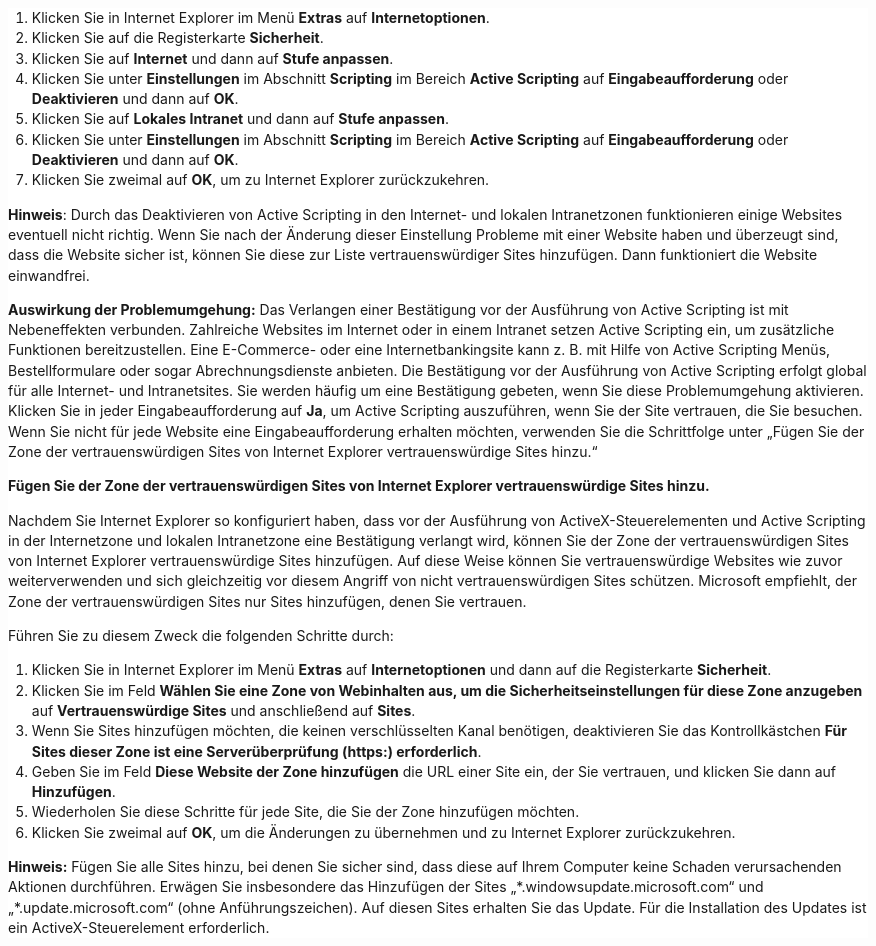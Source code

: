 1.  Klicken Sie in Internet Explorer im Menü **Extras** auf **Internetoptionen**.
2.  Klicken Sie auf die Registerkarte **Sicherheit**.
3.  Klicken Sie auf **Internet** und dann auf **Stufe anpassen**.
4.  Klicken Sie unter **Einstellungen** im Abschnitt **Scripting** im Bereich **Active Scripting** auf **Eingabeaufforderung** oder **Deaktivieren** und dann auf **OK**.
5.  Klicken Sie auf **Lokales Intranet** und dann auf **Stufe anpassen**.
6.  Klicken Sie unter **Einstellungen** im Abschnitt **Scripting** im Bereich **Active Scripting** auf **Eingabeaufforderung** oder **Deaktivieren** und dann auf **OK**.
7.  Klicken Sie zweimal auf **OK**, um zu Internet Explorer zurückzukehren.

**Hinweis**: Durch das Deaktivieren von Active Scripting in den Internet- und lokalen Intranetzonen funktionieren einige Websites eventuell nicht richtig. Wenn Sie nach der Änderung dieser Einstellung Probleme mit einer Website haben und überzeugt sind, dass die Website sicher ist, können Sie diese zur Liste vertrauenswürdiger Sites hinzufügen. Dann funktioniert die Website einwandfrei.

**Auswirkung der Problemumgehung:** Das Verlangen einer Bestätigung vor der Ausführung von Active Scripting ist mit Nebeneffekten verbunden. Zahlreiche Websites im Internet oder in einem Intranet setzen Active Scripting ein, um zusätzliche Funktionen bereitzustellen. Eine E-Commerce- oder eine Internetbankingsite kann z. B. mit Hilfe von Active Scripting Menüs, Bestellformulare oder sogar Abrechnungsdienste anbieten. Die Bestätigung vor der Ausführung von Active Scripting erfolgt global für alle Internet- und Intranetsites. Sie werden häufig um eine Bestätigung gebeten, wenn Sie diese Problemumgehung aktivieren. Klicken Sie in jeder Eingabeaufforderung auf **Ja**, um Active Scripting auszuführen, wenn Sie der Site vertrauen, die Sie besuchen. Wenn Sie nicht für jede Website eine Eingabeaufforderung erhalten möchten, verwenden Sie die Schrittfolge unter „Fügen Sie der Zone der vertrauenswürdigen Sites von Internet Explorer vertrauenswürdige Sites hinzu.“

**Fügen Sie der Zone der vertrauenswürdigen Sites von Internet Explorer vertrauenswürdige Sites hinzu.**

Nachdem Sie Internet Explorer so konfiguriert haben, dass vor der Ausführung von ActiveX-Steuerelementen und Active Scripting in der Internetzone und lokalen Intranetzone eine Bestätigung verlangt wird, können Sie der Zone der vertrauenswürdigen Sites von Internet Explorer vertrauenswürdige Sites hinzufügen. Auf diese Weise können Sie vertrauenswürdige Websites wie zuvor weiterverwenden und sich gleichzeitig vor diesem Angriff von nicht vertrauenswürdigen Sites schützen. Microsoft empfiehlt, der Zone der vertrauenswürdigen Sites nur Sites hinzufügen, denen Sie vertrauen.

Führen Sie zu diesem Zweck die folgenden Schritte durch:

1.  Klicken Sie in Internet Explorer im Menü **Extras** auf **Internetoptionen** und dann auf die Registerkarte **Sicherheit**.
2.  Klicken Sie im Feld **Wählen Sie eine Zone von Webinhalten aus, um die Sicherheitseinstellungen für diese Zone anzugeben** auf **Vertrauenswürdige Sites** und anschließend auf **Sites**.
3.  Wenn Sie Sites hinzufügen möchten, die keinen verschlüsselten Kanal benötigen, deaktivieren Sie das Kontrollkästchen **Für Sites dieser Zone ist eine Serverüberprüfung (https:) erforderlich**.
4.  Geben Sie im Feld **Diese Website der Zone hinzufügen** die URL einer Site ein, der Sie vertrauen, und klicken Sie dann auf **Hinzufügen**.
5.  Wiederholen Sie diese Schritte für jede Site, die Sie der Zone hinzufügen möchten.
6.  Klicken Sie zweimal auf **OK**, um die Änderungen zu übernehmen und zu Internet Explorer zurückzukehren.

**Hinweis:** Fügen Sie alle Sites hinzu, bei denen Sie sicher sind, dass diese auf Ihrem Computer keine Schaden verursachenden Aktionen durchführen. Erwägen Sie insbesondere das Hinzufügen der Sites „\*.windowsupdate.microsoft.com“ und „\*.update.microsoft.com“ (ohne Anführungszeichen). Auf diesen Sites erhalten Sie das Update. Für die Installation des Updates ist ein ActiveX-Steuerelement erforderlich.

